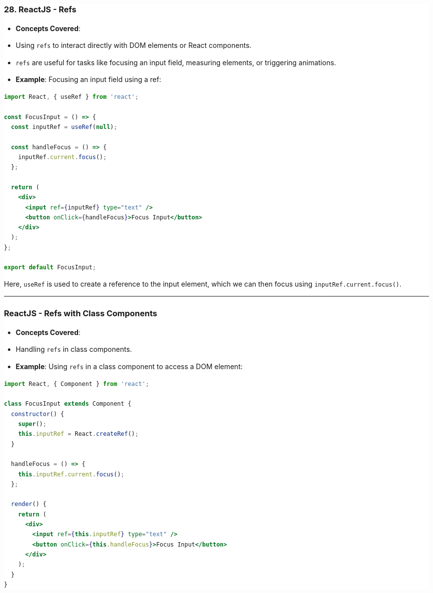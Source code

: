 ### 28. ReactJS - Refs

- **Concepts Covered**:
 - Using `refs` to interact directly with DOM elements or React components.
 - `refs` are useful for tasks like focusing an input field, measuring elements, or triggering animations.

- **Example**:
  Focusing an input field using a ref:

```jsx
import React, { useRef } from 'react';

const FocusInput = () => {
  const inputRef = useRef(null);

  const handleFocus = () => {
    inputRef.current.focus();
  };

  return (
    <div>
      <input ref={inputRef} type="text" />
      <button onClick={handleFocus}>Focus Input</button>
    </div>
  );
};

export default FocusInput;
```

Here, `useRef` is used to create a reference to the input element, which we can then focus using `inputRef.current.focus()`.

---

### ReactJS - Refs with Class Components

- **Concepts Covered**:
 - Handling `refs` in class components.

- **Example**:
  Using `refs` in a class component to access a DOM element:

```jsx
import React, { Component } from 'react';

class FocusInput extends Component {
  constructor() {
    super();
    this.inputRef = React.createRef();
  }

  handleFocus = () => {
    this.inputRef.current.focus();
  };

  render() {
    return (
      <div>
        <input ref={this.inputRef} type="text" />
        <button onClick={this.handleFocus}>Focus Input</button>
      </div>
    );
  }
}

```